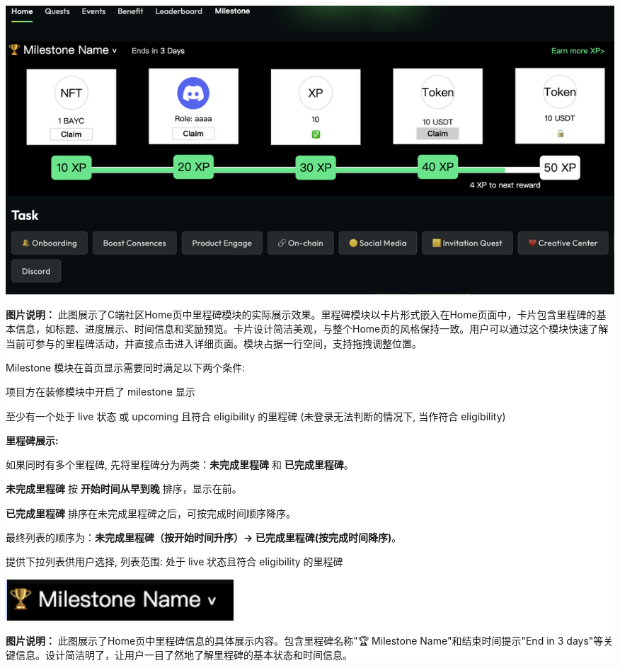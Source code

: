 ![C端Home页里程碑模块展示](media/milestone/image20.png)

**图片说明：** 此图展示了C端社区Home页中里程碑模块的实际展示效果。里程碑模块以卡片形式嵌入在Home页面中，卡片包含里程碑的基本信息，如标题、进度展示、时间信息和奖励预览。卡片设计简洁美观，与整个Home页的风格保持一致。用户可以通过这个模块快速了解当前可参与的里程碑活动，并直接点击进入详细页面。模块占据一行空间，支持拖拽调整位置。

Milestone 模块在首页显示需要同时满足以下两个条件:

项目方在装修模块中开启了 milestone 显示

至少有一个处于 live 状态 或 upcoming 且符合 eligibility 的里程碑
(未登录无法判断的情况下, 当作符合 eligibility)

**里程碑展示:**

如果同时有多个里程碑, 先将里程碑分为两类：**未完成里程碑** 和
**已完成里程碑**。

**未完成里程碑** 按 **开始时间从早到晚** 排序，显示在前。

**已完成里程碑** 排序在未完成里程碑之后，可按完成时间顺序降序。

最终列表的顺序为：**未完成里程碑（按开始时间升序）→
已完成里程碑(按完成时间降序)**。

提供下拉列表供用户选择, 列表范围: 处于 live 状态且符合 eligibility
的里程碑

![Home页里程碑信息展示](media/milestone/image21.png)

**图片说明：** 此图展示了Home页中里程碑信息的具体展示内容。包含里程碑名称"🏆 Milestone Name"和结束时间提示"End in 3 days"等关键信息。设计简洁明了，让用户一目了然地了解里程碑的基本状态和时间信息。
